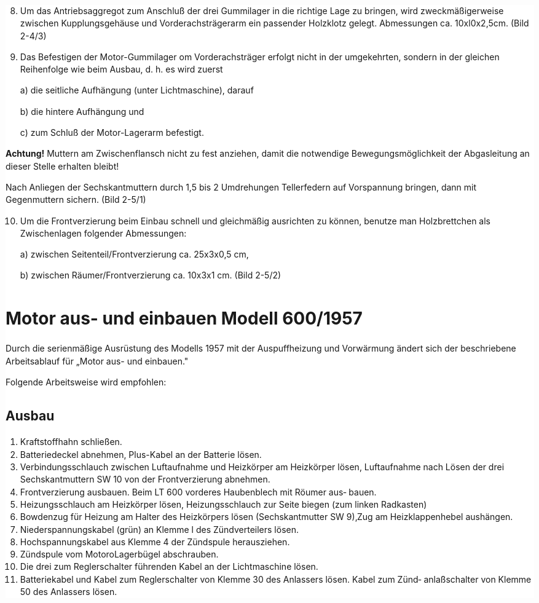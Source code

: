 8. Um das Antriebsaggregot zum Anschluß der drei Gummilager in die richtige Lage zu bringen, wird zweckmäßigerweise zwischen 
   Kupplungsgehäuse und Vorderachsträgerarm ein passender Holzklotz gelegt. Abmessungen ca. 10xl0x2,5cm. (Bild 2-4/3)

9. Das Befestigen der Motor-Gummilager om Vorderachsträger erfolgt nicht in der umgekehrten, sondern in der gleichen 
   Reihenfolge wie beim Ausbau, d. h. es wird zuerst
   
   a) die seitliche Aufhängung (unter Lichtmaschine), darauf
   
   b) die hintere Aufhängung und
   
   c) zum Schluß der Motor-Lagerarm befestigt.


**Achtung!** Muttern am Zwischenflansch nicht zu fest anziehen, damit die notwendige Bewegungsmöglichkeit der Abgasleitung an dieser Stelle erhalten bleibt!



Nach Anliegen der Sechskantmuttern durch 1,5 bis 2 Umdrehungen Tellerfedern auf Vorspannung bringen, dann mit Gegenmuttern sichern. (Bild 2-5/1)

10. Um die Frontverzierung beim Einbau schnell und gleichmäßig ausrichten zu können, benutze man Holzbrettchen als Zwischenlagen folgender Abmessungen:
    
    a) zwischen Seitenteil/Frontverzierung ca. 25x3x0,5 cm,
    
    b) zwischen Räumer/Frontverzierung ca. 10x3x1 cm. (Bild 2-5/2)



Motor aus- und einbauen Modell 600/1957
=======================================

Durch die serienmäßige Ausrüstung des Modells 1957 mit der Auspuffheizung und Vorwärmung ändert 
sich der beschriebene Arbeitsablauf für „Motor aus- und einbauen."

Folgende Arbeitsweise wird empfohlen:

Ausbau
------

1. Kraftstoffhahn schließen.
2. Batteriedeckel abnehmen, Plus-Kabel an der Batterie lösen.
3. Verbindungsschlauch zwischen Luftaufnahme und Heizkörper am Heizkörper lösen, Luftaufnahme nach 
   Lösen der drei Sechskantmuttern SW 10 von der Frontverzierung abnehmen.
4. Frontverzierung ausbauen.
   Beim LT 600 vorderes Haubenblech mit Röumer aus‐ bauen.
5. Heizungsschlauch am Heizkörper lösen, Heizungsschlauch zur Seite biegen (zum linken Radkasten)
6. Bowdenzug für Heizung am Halter des Heizkörpers lösen (Sechskantmutter SW 9)‚Zug am Heizklappenhebel aushängen.
7. Niederspannungskabel (grün) an Klemme l des Zündverteilers lösen.
8. Hochspannungskabel aus Klemme 4 der Zündspule herausziehen.
9. Zündspule vom MotoroLagerbügel abschrauben.
10. Die drei zum Reglerschalter führenden Kabel an der Lichtmaschine lösen.
11. Batteriekabel und Kabel zum Reglerschalter von Klemme 30 des Anlassers lösen. Kabel zum Zünd‐ anlaßschalter von Klemme 50 des Anlassers lösen.
